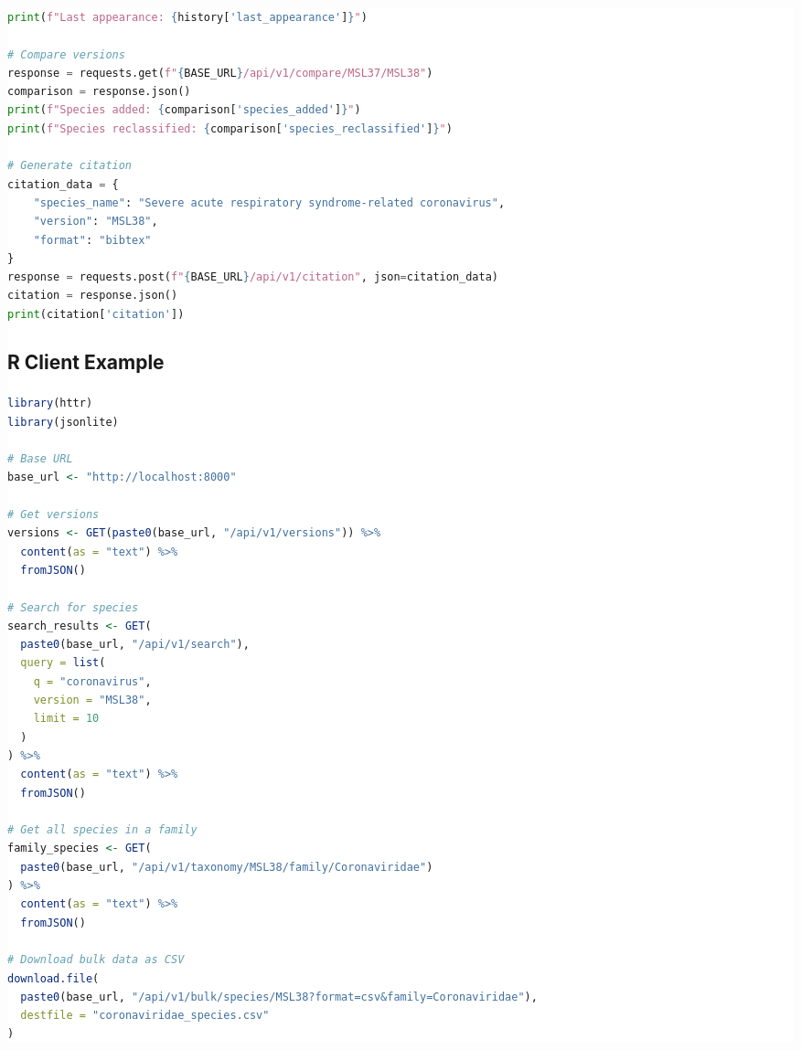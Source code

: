 ```python
print(f"Last appearance: {history['last_appearance']}")

# Compare versions
response = requests.get(f"{BASE_URL}/api/v1/compare/MSL37/MSL38")
comparison = response.json()
print(f"Species added: {comparison['species_added']}")
print(f"Species reclassified: {comparison['species_reclassified']}")

# Generate citation
citation_data = {
    "species_name": "Severe acute respiratory syndrome-related coronavirus",
    "version": "MSL38",
    "format": "bibtex"
}
response = requests.post(f"{BASE_URL}/api/v1/citation", json=citation_data)
citation = response.json()
print(citation['citation'])
```

## R Client Example

```r
library(httr)
library(jsonlite)

# Base URL
base_url <- "http://localhost:8000"

# Get versions
versions <- GET(paste0(base_url, "/api/v1/versions")) %>%
  content(as = "text") %>%
  fromJSON()

# Search for species
search_results <- GET(
  paste0(base_url, "/api/v1/search"),
  query = list(
    q = "coronavirus",
    version = "MSL38",
    limit = 10
  )
) %>%
  content(as = "text") %>%
  fromJSON()

# Get all species in a family
family_species <- GET(
  paste0(base_url, "/api/v1/taxonomy/MSL38/family/Coronaviridae")
) %>%
  content(as = "text") %>%
  fromJSON()

# Download bulk data as CSV
download.file(
  paste0(base_url, "/api/v1/bulk/species/MSL38?format=csv&family=Coronaviridae"),
  destfile = "coronaviridae_species.csv"
)
```

